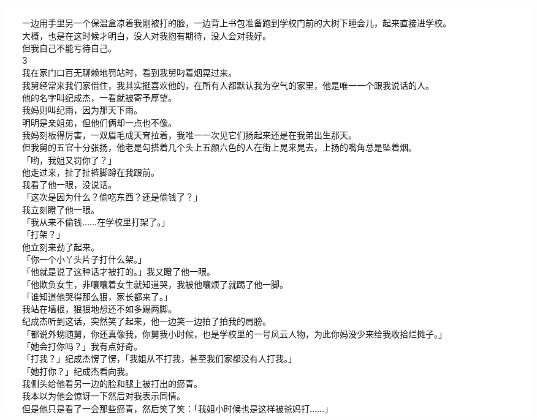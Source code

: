 <br>   
&emsp;&emsp;一边用手里另一个保温盒凉着我刚被打的脸，一边背上书包准备跑到学校门前的大树下睡会儿，起来直接进学校。  
<br>   
&emsp;&emsp;大概，也是在这时候才明白，没人对我抱有期待，没人会对我好。  
<br>   
&emsp;&emsp;但我自己不能亏待自己。  
<br>   
&emsp;&emsp;3  
<br>   
&emsp;&emsp;我在家门口百无聊赖地罚站时，看到我舅叼着烟晃过来。  
<br>   
&emsp;&emsp;我舅经常来我们家借住，我其实挺喜欢他的，在所有人都默认我为空气的家里，他是唯一一个跟我说话的人。  
<br>   
&emsp;&emsp;他的名字叫纪成杰，一看就被寄予厚望。  
<br>   
&emsp;&emsp;我妈则叫纪雨，因为那天下雨。  
<br>   
&emsp;&emsp;明明是亲姐弟，但他们俩却一点也不像。  
<br>   
&emsp;&emsp;我妈刻板得厉害，一双眉毛成天耷拉着，我唯一一次见它们扬起来还是在我弟出生那天。  
<br>   
&emsp;&emsp;但我舅的五官十分张扬，他老是勾搭着几个头上五颜六色的人在街上晃来晃去，上扬的嘴角总是坠着烟。  
<br>   
&emsp;&emsp;「哟，我姐又罚你了？」  
<br>   
&emsp;&emsp;他走过来，扯了扯裤脚蹲在我跟前。  
<br>   
&emsp;&emsp;我看了他一眼，没说话。  
<br>   
&emsp;&emsp;「这次是因为什么？偷吃东西？还是偷钱了？」  
<br>   
&emsp;&emsp;我立刻瞪了他一眼。  
<br>   
&emsp;&emsp;「我从来不偷钱……在学校里打架了。」  
<br>   
&emsp;&emsp;「打架？」  
<br>   
&emsp;&emsp;他立刻来劲了起来。  
<br>   
&emsp;&emsp;「你一个小丫头片子打什么架。」  
<br>   
&emsp;&emsp;「他就是说了这种话才被打的。」我又瞪了他一眼。  
<br>   
&emsp;&emsp;「他欺负女生，非嚷嚷着女生就知道哭，我被他嚷烦了就踢了他一脚。  
<br>   
&emsp;&emsp;「谁知道他哭得那么狠，家长都来了。」  
<br>   
&emsp;&emsp;我站在墙根，狠狠地想还不如多踢两脚。  
<br>   
&emsp;&emsp;纪成杰听到这话，突然笑了起来，他一边笑一边拍了拍我的肩膀。  
<br>   
&emsp;&emsp;「都说外甥随舅，你还真像我，你舅我小时候，也是学校里的一号风云人物，为此你妈没少来给我收拾烂摊子。」  
<br>   
&emsp;&emsp;「她会打你吗？」我有点好奇。  
<br>   
&emsp;&emsp;「打我？」纪成杰愣了愣，「我姐从不打我，甚至我们家都没有人打我。」  
<br>   
&emsp;&emsp;「她打你？」纪成杰看向我。  
<br>   
&emsp;&emsp;我侧头给他看另一边的脸和腿上被打出的瘀青。  
<br>   
&emsp;&emsp;我本以为他会惊讶一下然后对我表示同情。  
<br>   
&emsp;&emsp;但是他只是看了一会那些瘀青，然后笑了笑：「我姐小时候也是这样被爸妈打……」  